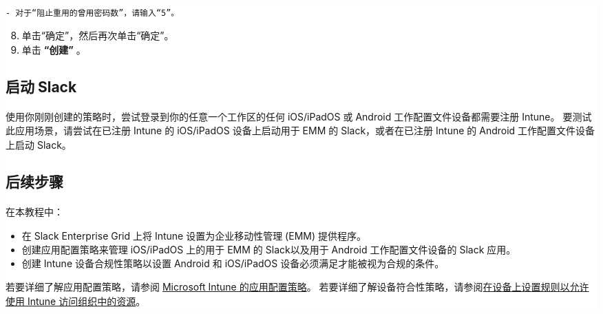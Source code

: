     - 对于“阻止重用的曾用密码数”，请输入“5”。
8. 单击“确定”，然后再次单击“确定”。  
9. 单击 **“创建”** 。

## <a name="launch-slack"></a>启动 Slack

使用你刚刚创建的策略时，尝试登录到你的任意一个工作区的任何 iOS/iPadOS 或 Android 工作配置文件设备都需要注册 Intune。 要测试此应用场景，请尝试在已注册 Intune 的 iOS/iPadOS 设备上启动用于 EMM 的 Slack，或者在已注册 Intune 的 Android 工作配置文件设备上启动 Slack。 

## <a name="next-steps"></a>后续步骤

在本教程中：
- 在 Slack Enterprise Grid 上将 Intune 设置为企业移动性管理 (EMM) 提供程序。 
- 创建应用配置策略来管理 iOS/iPadOS 上的用于 EMM 的 Slack以及用于 Android 工作配置文件设备的 Slack 应用。
- 创建 Intune 设备合规性策略以设置 Android 和 iOS/iPadOS 设备必须满足才能被视为合规的条件。

若要详细了解应用配置策略，请参阅 [Microsoft Intune 的应用配置策略](app-configuration-policies-overview.md)。 若要详细了解设备符合性策略，请参阅[在设备上设置规则以允许使用 Intune 访问组织中的资源](../protect/device-compliance-get-started.md)。